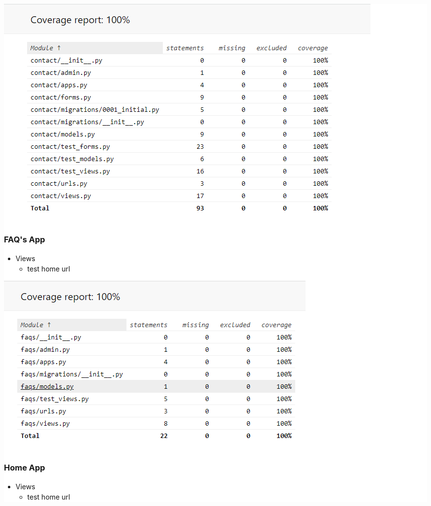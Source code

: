 ![coverage report](docs/coverage-reports/contact.PNG)

### FAQ's App

+ Views
   + test home url

![coverage report](docs/coverage-reports/faqs.PNG)

### Home App

+ Views
   + test home url
